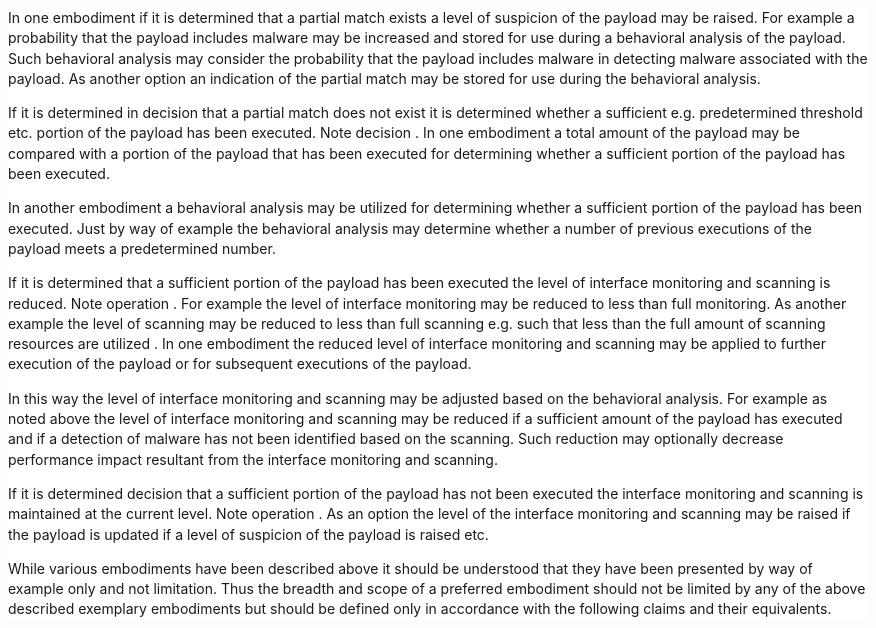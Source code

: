 In one embodiment if it is determined that a partial match exists a level of suspicion of the payload may be raised. For example a probability that the payload includes malware may be increased and stored for use during a behavioral analysis of the payload. Such behavioral analysis may consider the probability that the payload includes malware in detecting malware associated with the payload. As another option an indication of the partial match may be stored for use during the behavioral analysis.

If it is determined in decision that a partial match does not exist it is determined whether a sufficient e.g. predetermined threshold etc. portion of the payload has been executed. Note decision . In one embodiment a total amount of the payload may be compared with a portion of the payload that has been executed for determining whether a sufficient portion of the payload has been executed.

In another embodiment a behavioral analysis may be utilized for determining whether a sufficient portion of the payload has been executed. Just by way of example the behavioral analysis may determine whether a number of previous executions of the payload meets a predetermined number.

If it is determined that a sufficient portion of the payload has been executed the level of interface monitoring and scanning is reduced. Note operation . For example the level of interface monitoring may be reduced to less than full monitoring. As another example the level of scanning may be reduced to less than full scanning e.g. such that less than the full amount of scanning resources are utilized . In one embodiment the reduced level of interface monitoring and scanning may be applied to further execution of the payload or for subsequent executions of the payload.

In this way the level of interface monitoring and scanning may be adjusted based on the behavioral analysis. For example as noted above the level of interface monitoring and scanning may be reduced if a sufficient amount of the payload has executed and if a detection of malware has not been identified based on the scanning. Such reduction may optionally decrease performance impact resultant from the interface monitoring and scanning.

If it is determined decision that a sufficient portion of the payload has not been executed the interface monitoring and scanning is maintained at the current level. Note operation . As an option the level of the interface monitoring and scanning may be raised if the payload is updated if a level of suspicion of the payload is raised etc.

While various embodiments have been described above it should be understood that they have been presented by way of example only and not limitation. Thus the breadth and scope of a preferred embodiment should not be limited by any of the above described exemplary embodiments but should be defined only in accordance with the following claims and their equivalents.

